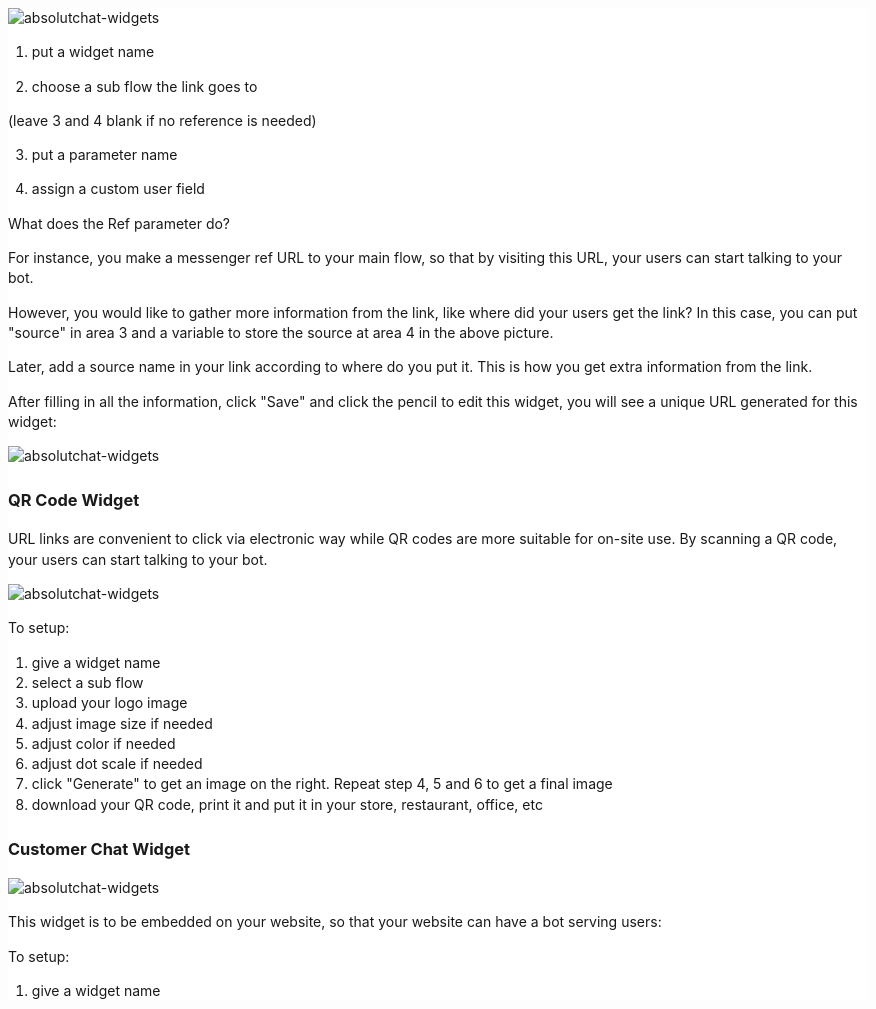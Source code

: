 ![absolutchat-widgets](/img/widgets2.png)

1. put a widget name

2. choose a sub flow the link goes to

(leave 3 and 4 blank if no reference is needed)

3. put a parameter name

4. assign a custom user field

What does the Ref parameter do?

For instance, you make a messenger ref URL to your main flow, so that by visiting this URL, your users can start talking to your bot.

However, you would like to gather more information from the link, like where did your users get the link? In this case, you can put "source" in area 3 and a variable to store the source at area 4 in the above picture.

Later, add a source name in your link according to where do you put it. This is how you get extra information from the link.

After filling in all the information, click "Save" and click the pencil to edit this widget, you will see a unique URL generated for this widget:

![absolutchat-widgets](/img/widgets3.png)

### QR Code Widget

URL links are convenient to click via electronic way while QR codes are more suitable for on-site use. By scanning a QR code, your users can start talking to your bot.

![absolutchat-widgets](/img/widgets4.png)

To setup:

1. give a widget name
2. select a sub flow
3. upload your logo image
4. adjust image size if needed
5. adjust color if needed
6. adjust dot scale if needed
7. click "Generate" to get an image on the right. Repeat step 4, 5 and 6 to get a final image
8. download your QR code, print it and put it in your store, restaurant, office, etc

### Customer Chat Widget

![absolutchat-widgets](/img/widgets5.png)

This widget is to be embedded on your website, so that your website can have a bot serving users:

To setup:

1. give a widget name
